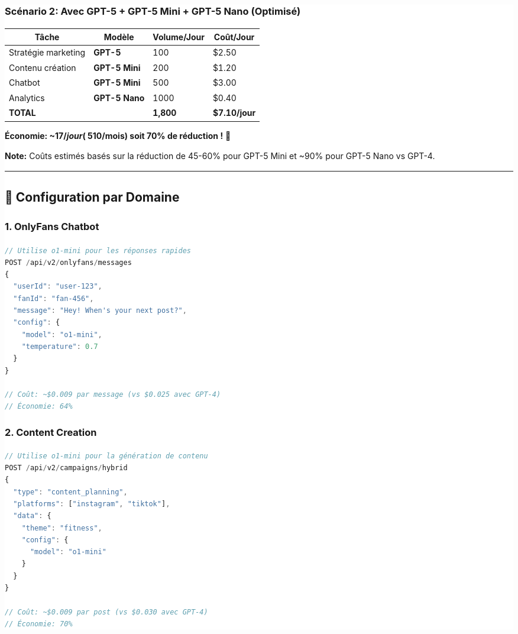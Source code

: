 ### Scénario 2: Avec GPT-5 + GPT-5 Mini + GPT-5 Nano (Optimisé)

| Tâche | Modèle | Volume/Jour | Coût/Jour |
|-------|--------|-------------|-----------|
| Stratégie marketing | **GPT-5** | 100 | $2.50 |
| Contenu création | **GPT-5 Mini** | 200 | $1.20 |
| Chatbot | **GPT-5 Mini** | 500 | $3.00 |
| Analytics | **GPT-5 Nano** | 1000 | $0.40 |
| **TOTAL** | | **1,800** | **$7.10/jour** |

**Économie: ~$17/jour (~$510/mois) soit 70% de réduction !** 🎉

**Note:** Coûts estimés basés sur la réduction de 45-60% pour GPT-5 Mini et ~90% pour GPT-5 Nano vs GPT-4.

---

## 🚀 Configuration par Domaine

### 1. OnlyFans Chatbot

```typescript
// Utilise o1-mini pour les réponses rapides
POST /api/v2/onlyfans/messages
{
  "userId": "user-123",
  "fanId": "fan-456",
  "message": "Hey! When's your next post?",
  "config": {
    "model": "o1-mini",
    "temperature": 0.7
  }
}

// Coût: ~$0.009 par message (vs $0.025 avec GPT-4)
// Économie: 64%
```

### 2. Content Creation

```typescript
// Utilise o1-mini pour la génération de contenu
POST /api/v2/campaigns/hybrid
{
  "type": "content_planning",
  "platforms": ["instagram", "tiktok"],
  "data": {
    "theme": "fitness",
    "config": {
      "model": "o1-mini"
    }
  }
}

// Coût: ~$0.009 par post (vs $0.030 avec GPT-4)
// Économie: 70%
```

